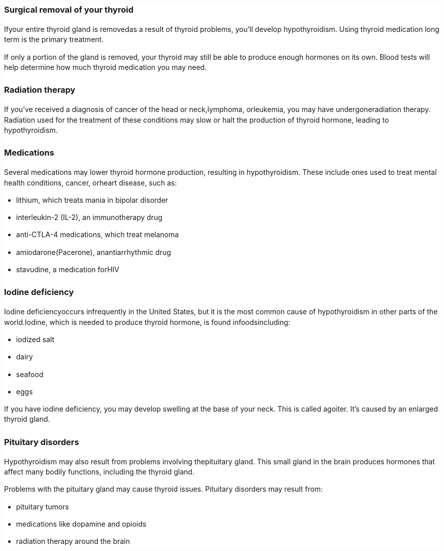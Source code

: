 ### Surgical removal of your thyroid

Ifyour entire thyroid gland is removedas a result of thyroid problems, you’ll develop hypothyroidism. Using thyroid medication long term is the primary treatment.

If only a portion of the gland is removed, your thyroid may still be able to produce enough hormones on its own. Blood tests will help determine how much thyroid medication you may need.

### Radiation therapy

If you’ve received a diagnosis of cancer of the head or neck,lymphoma, orleukemia, you may have undergoneradiation therapy. Radiation used for the treatment of these conditions may slow or halt the production of thyroid hormone, leading to hypothyroidism.

### Medications

Several medications may lower thyroid hormone production, resulting in hypothyroidism. These include ones used to treat mental health conditions, cancer, orheart disease, such as:

* lithium, which treats mania in bipolar disorder

* interleukin-2 (IL-2), an immunotherapy drug

* anti-CTLA-4 medications, which treat melanoma

* amiodarone(Pacerone), anantiarrhythmic drug

* stavudine, a medication forHIV

### Iodine deficiency

Iodine deficiencyoccurs infrequently in the United States, but it is the most common cause of hypothyroidism in other parts of the world.Iodine, which is needed to produce thyroid hormone, is found infoodsincluding:

* iodized salt

* dairy

* seafood

* eggs

If you have iodine deficiency, you may develop swelling at the base of your neck. This is called agoiter. It’s caused by an enlarged thyroid gland.

### Pituitary disorders

Hypothyroidism may also result from problems involving thepituitary gland. This small gland in the brain produces hormones that affect many bodily functions, including the thyroid gland.

Problems with the pituitary gland may cause thyroid issues. Pituitary disorders may result from:

* pituitary tumors

* medications like dopamine and opioids

* radiation therapy around the brain
